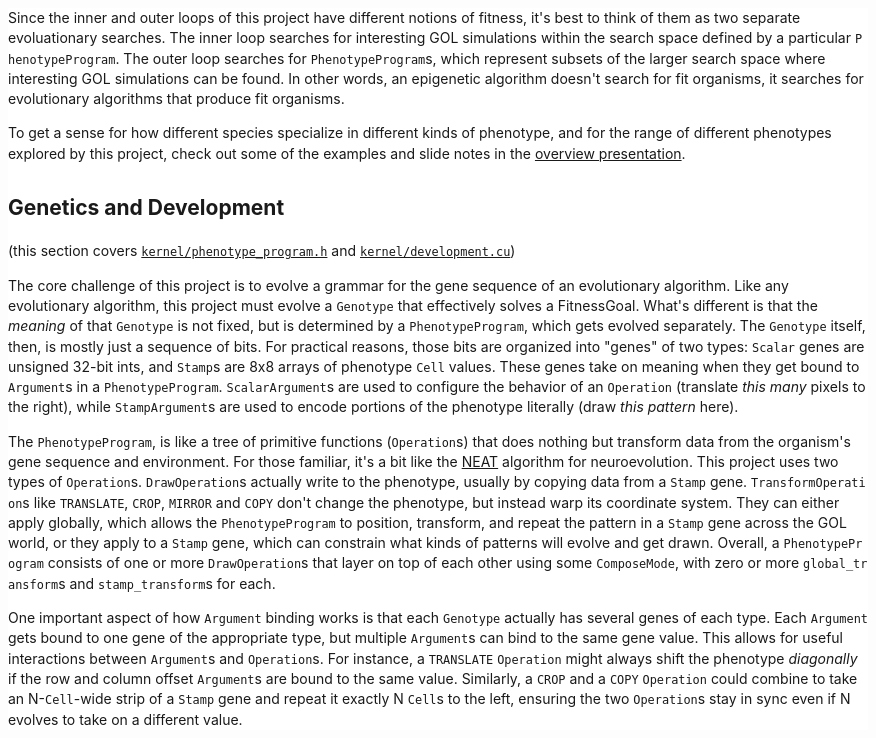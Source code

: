 Since the inner and outer loops of this project have different notions of
fitness, it's best to think of them as two separate evoluationary searches. The
inner loop searches for interesting GOL simulations within the search space
defined by a particular `PhenotypeProgram`. The outer loop searches for
`PhenotypeProgram`s, which represent subsets of the larger search space where
interesting GOL simulations can be found. In other words, an epigenetic
algorithm doesn't search for fit organisms, it searches for evolutionary
algorithms that produce fit organisms.

To get a sense for how different species specialize in different kinds of
phenotype, and for the range of different phenotypes explored by this project,
check out some of the examples and slide notes in the [overview
presentation](https://docs.google.com/presentation/d/1ZIYj8Rg4xPHukQ-Glk9_IZTgimEYh5dtWsyXrbkX9Dc/edit#slide=id.g28c7ff4855e_0_37).

## Genetics and Development

(this section covers [`kernel/phenotype_program.h`](kernel/phenotype_program.h) and
[`kernel/development.cu`](kernel/development.cu))

The core challenge of this project is to evolve a grammar for the gene sequence
of an evolutionary algorithm. Like any evolutionary algorithm, this project
must evolve a `Genotype` that effectively solves a FitnessGoal. What's
different is that the *meaning* of that `Genotype` is not fixed, but is
determined by a `PhenotypeProgram`, which gets evolved separately. The
`Genotype` itself, then, is mostly just a sequence of bits. For practical
reasons, those bits are organized into "genes" of two types: `Scalar` genes are
unsigned 32-bit ints, and `Stamp`s are 8x8 arrays of phenotype `Cell` values.
These genes take on meaning when they get bound to `Argument`s in a
`PhenotypeProgram`. `ScalarArgument`s are used to configure the behavior of an
`Operation` (translate *this many* pixels to the right), while `StampArgument`s
are used to encode portions of the phenotype literally (draw *this pattern*
here).

The `PhenotypeProgram`, is like a tree of primitive functions (`Operation`s)
that does nothing but transform data from the organism's gene sequence and
environment. For those familiar, it's a bit like the
[NEAT](https://towardsdatascience.com/neat-an-awesome-approach-to-neuroevolution-3eca5cc7930f)
algorithm for neuroevolution. This project uses two types of `Operation`s.
`DrawOperation`s actually write to the phenotype, usually by copying data from
a `Stamp` gene. `TransformOperation`s like `TRANSLATE`, `CROP`, `MIRROR` and
`COPY` don't change the phenotype, but instead warp its coordinate system. They
can either apply globally, which allows the `PhenotypeProgram` to position,
transform, and repeat the pattern in a `Stamp` gene across the GOL world, or
they apply to a `Stamp` gene, which can constrain what kinds of patterns will
evolve and get drawn. Overall, a `PhenotypeProgram` consists of one or more
`DrawOperation`s that layer on top of each other using some `ComposeMode`, with
zero or more `global_transform`s and `stamp_transform`s for each.

One important aspect of how `Argument` binding works is that each `Genotype`
actually has several genes of each type. Each `Argument` gets bound to one gene
of the appropriate type, but multiple `Argument`s can bind to the same gene
value. This allows for useful interactions between `Argument`s and
`Operation`s. For instance, a `TRANSLATE` `Operation` might always shift the
phenotype *diagonally* if the row and column offset `Argument`s are bound to
the same value. Similarly, a `CROP` and a `COPY` `Operation` could combine to
take an N-`Cell`-wide strip of a `Stamp` gene and repeat it exactly N `Cell`s
to the left, ensuring the two `Operation`s stay in sync even if N evolves to
take on a different value.
